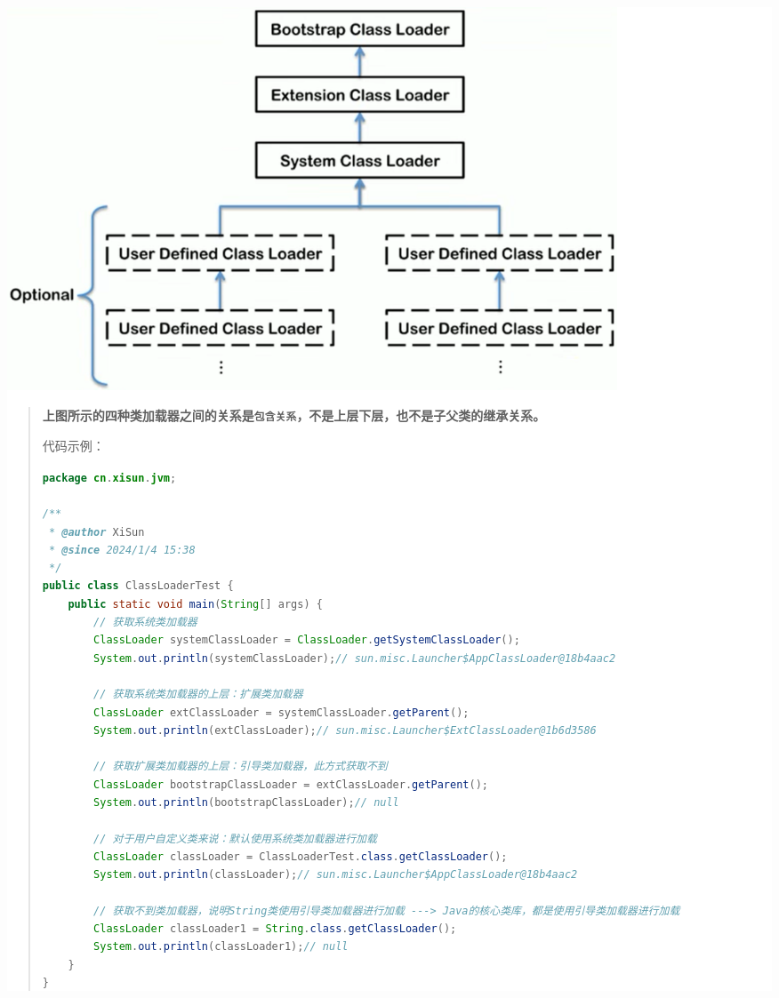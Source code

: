 <img src="java-virtual-machine/image-20240104160216646.png" alt="image-20240104160216646" style="zoom: 67%;" />

> **上图所示的四种类加载器之间的关系是`包含关系`，不是上层下层，也不是子父类的继承关系。**
>
> 代码示例：
>
> ```java
> package cn.xisun.jvm;
> 
> /**
>  * @author XiSun
>  * @since 2024/1/4 15:38
>  */
> public class ClassLoaderTest {
>     public static void main(String[] args) {
>         // 获取系统类加载器
>         ClassLoader systemClassLoader = ClassLoader.getSystemClassLoader();
>         System.out.println(systemClassLoader);// sun.misc.Launcher$AppClassLoader@18b4aac2
> 
>         // 获取系统类加载器的上层：扩展类加载器
>         ClassLoader extClassLoader = systemClassLoader.getParent();
>         System.out.println(extClassLoader);// sun.misc.Launcher$ExtClassLoader@1b6d3586
> 
>         // 获取扩展类加载器的上层：引导类加载器，此方式获取不到
>         ClassLoader bootstrapClassLoader = extClassLoader.getParent();
>         System.out.println(bootstrapClassLoader);// null
> 
>         // 对于用户自定义类来说：默认使用系统类加载器进行加载
>         ClassLoader classLoader = ClassLoaderTest.class.getClassLoader();
>         System.out.println(classLoader);// sun.misc.Launcher$AppClassLoader@18b4aac2
> 
>         // 获取不到类加载器，说明String类使用引导类加载器进行加载 ---> Java的核心类库，都是使用引导类加载器进行加载
>         ClassLoader classLoader1 = String.class.getClassLoader();
>         System.out.println(classLoader1);// null
>     }
> }
> ```